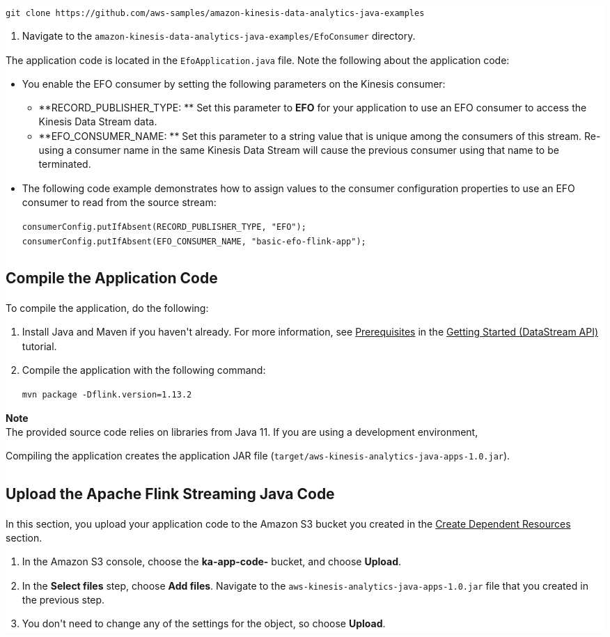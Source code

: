    ```
   git clone https://github.com/aws-samples/amazon-kinesis-data-analytics-java-examples
   ```

1. Navigate to the `amazon-kinesis-data-analytics-java-examples/EfoConsumer` directory\.

The application code is located in the `EfoApplication.java` file\. Note the following about the application code:
+ You enable the EFO consumer by setting the following parameters on the Kinesis consumer:
  + **RECORD\_PUBLISHER\_TYPE: ** Set this parameter to **EFO** for your application to use an EFO consumer to access the Kinesis Data Stream data\. 
  + **EFO\_CONSUMER\_NAME: ** Set this parameter to a string value that is unique among the consumers of this stream\. Re\-using a consumer name in the same Kinesis Data Stream will cause the previous consumer using that name to be terminated\. 
+ The following code example demonstrates how to assign values to the consumer configuration properties to use an EFO consumer to read from the source stream:

  ```
  consumerConfig.putIfAbsent(RECORD_PUBLISHER_TYPE, "EFO");
  consumerConfig.putIfAbsent(EFO_CONSUMER_NAME, "basic-efo-flink-app");
  ```

## Compile the Application Code<a name="examples-efo-compile"></a>

To compile the application, do the following:

1. Install Java and Maven if you haven't already\. For more information, see [Prerequisites](getting-started.md#setting-up-prerequisites) in the [Getting Started \(DataStream API\)](getting-started.md) tutorial\.

1. Compile the application with the following command: 

   ```
   mvn package -Dflink.version=1.13.2
   ```
**Note**  
The provided source code relies on libraries from Java 11\. If you are using a development environment, 

Compiling the application creates the application JAR file \(`target/aws-kinesis-analytics-java-apps-1.0.jar`\)\.

## Upload the Apache Flink Streaming Java Code<a name="examples-efo-upload"></a>

In this section, you upload your application code to the Amazon S3 bucket you created in the [Create Dependent Resources](#examples-efo-resources) section\.

1. In the Amazon S3 console, choose the **ka\-app\-code\-*<username>*** bucket, and choose **Upload**\.

1. In the **Select files** step, choose **Add files**\. Navigate to the `aws-kinesis-analytics-java-apps-1.0.jar` file that you created in the previous step\. 

1. You don't need to change any of the settings for the object, so choose **Upload**\.
